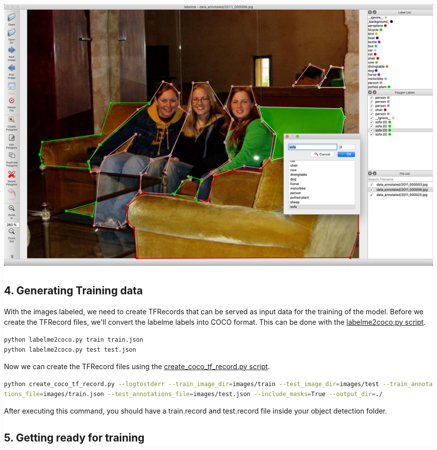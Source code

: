 ![](doc/labelme_example.jpg)

## 4. Generating Training data

With the images labeled, we need to create TFRecords that can be served as input data for the training of the model. Before we create the TFRecord files, we'll convert the labelme labels into COCO format. This can be done with the [labelme2coco.py script](images/labelme2coco.py).

```bash
python labelme2coco.py train train.json
python labelme2coco.py test test.json
```

Now we can create the TFRecord files using the [create_coco_tf_record.py script](create_coco_tf_record.py).

```bash
python create_coco_tf_record.py --logtostderr --train_image_dir=images/train --test_image_dir=images/test --train_annotations_file=images/train.json --test_annotations_file=images/test.json --include_masks=True --output_dir=./
```

After executing this command, you should have a train.record and test.record file inside your object detection folder.

## 5. Getting ready for training
